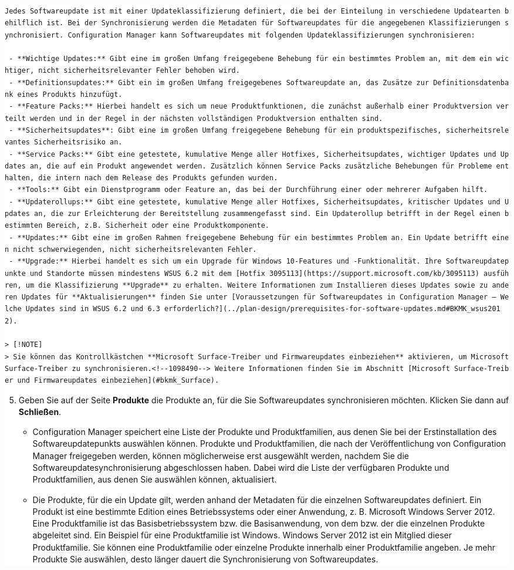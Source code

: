    Jedes Softwareupdate ist mit einer Updateklassifizierung definiert, die bei der Einteilung in verschiedene Updatearten behilflich ist. Bei der Synchronisierung werden die Metadaten für Softwareupdates für die angegebenen Klassifizierungen synchronisiert. Configuration Manager kann Softwareupdates mit folgenden Updateklassifizierungen synchronisieren:  

     - **Wichtige Updates:** Gibt eine im großen Umfang freigegebene Behebung für ein bestimmtes Problem an, mit dem ein wichtiger, nicht sicherheitsrelevanter Fehler behoben wird.  
     - **Definitionsupdates:** Gibt ein im großen Umfang freigegebenes Softwareupdate an, das Zusätze zur Definitionsdatenbank eines Produkts hinzufügt.  
     - **Feature Packs:** Hierbei handelt es sich um neue Produktfunktionen, die zunächst außerhalb einer Produktversion verteilt werden und in der Regel in der nächsten vollständigen Produktversion enthalten sind.  
     - **Sicherheitsupdates**: Gibt eine im großen Umfang freigegebene Behebung für ein produktspezifisches, sicherheitsrelevantes Sicherheitsrisiko an.  
     - **Service Packs:** Gibt eine getestete, kumulative Menge aller Hotfixes, Sicherheitsupdates, wichtiger Updates und Updates an, die auf ein Produkt angewendet werden. Zusätzlich können Service Packs zusätzliche Behebungen für Probleme enthalten, die intern nach dem Release des Produkts gefunden wurden.  
     - **Tools:** Gibt ein Dienstprogramm oder Feature an, das bei der Durchführung einer oder mehrerer Aufgaben hilft.  
     - **Updaterollups:** Gibt eine getestete, kumulative Menge aller Hotfixes, Sicherheitsupdates, kritischer Updates und Updates an, die zur Erleichterung der Bereitstellung zusammengefasst sind. Ein Updaterollup betrifft in der Regel einen bestimmten Bereich, z.B. Sicherheit oder eine Produktkomponente.  
     - **Updates:** Gibt eine im großen Rahmen freigegebene Behebung für ein bestimmtes Problem an. Ein Update betrifft einen nicht schwerwiegenden, nicht sicherheitsrelevanten Fehler.  
     - **Upgrade:** Hierbei handelt es sich um ein Upgrade für Windows 10-Features und -Funktionalität. Ihre Softwareupdatepunkte und Standorte müssen mindestens WSUS 6.2 mit dem [Hotfix 3095113](https://support.microsoft.com/kb/3095113) ausführen, um die Klassifizierung **Upgrade** zu erhalten. Weitere Informationen zum Installieren dieses Updates sowie zu anderen Updates für **Aktualisierungen** finden Sie unter [Voraussetzungen für Softwareupdates in Configuration Manager – Welche Updates sind in WSUS 6.2 und 6.3 erforderlich?](../plan-design/prerequisites-for-software-updates.md#BKMK_wsus2012).

    > [!NOTE]
    > Sie können das Kontrollkästchen **Microsoft Surface-Treiber und Firmwareupdates einbeziehen** aktivieren, um Microsoft Surface-Treiber zu synchronisieren.<!--1098490--> Weitere Informationen finden Sie im Abschnitt [Microsoft Surface-Treiber und Firmwareupdates einbeziehen](#bkmk_Surface).

5. Geben Sie auf der Seite **Produkte** die Produkte an, für die Sie Softwareupdates synchronisieren möchten. Klicken Sie dann auf **Schließen**.  

    - Configuration Manager speichert eine Liste der Produkte und Produktfamilien, aus denen Sie bei der Erstinstallation des Softwareupdatepunkts auswählen können. Produkte und Produktfamilien, die nach der Veröffentlichung von Configuration Manager freigegeben werden, können möglicherweise erst ausgewählt werden, nachdem Sie die Softwareupdatesynchronisierung abgeschlossen haben. Dabei wird die Liste der verfügbaren Produkte und Produktfamilien, aus denen Sie auswählen können, aktualisiert.  

    - Die Produkte, für die ein Update gilt, werden anhand der Metadaten für die einzelnen Softwareupdates definiert. Ein Produkt ist eine bestimmte Edition eines Betriebssystems oder einer Anwendung, z. B. Microsoft Windows Server 2012. Eine Produktfamilie ist das Basisbetriebssystem bzw. die Basisanwendung, von dem bzw. der die einzelnen Produkte abgeleitet sind. Ein Beispiel für eine Produktfamilie ist Windows. Windows Server 2012 ist ein Mitglied dieser Produktfamilie. Sie können eine Produktfamilie oder einzelne Produkte innerhalb einer Produktfamilie angeben. Je mehr Produkte Sie auswählen, desto länger dauert die Synchronisierung von Softwareupdates.  
